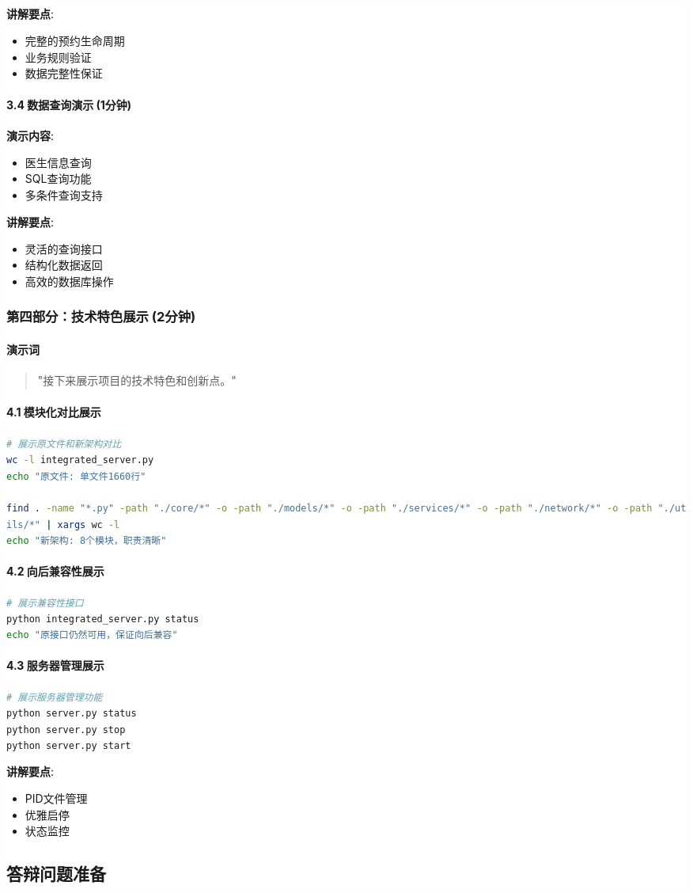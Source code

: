 **讲解要点**:
- 完整的预约生命周期
- 业务规则验证
- 数据完整性保证

#### 3.4 数据查询演示 (1分钟)
**演示内容**:
- 医生信息查询
- SQL查询功能
- 多条件查询支持

**讲解要点**:
- 灵活的查询接口
- 结构化数据返回
- 高效的数据库操作

### 第四部分：技术特色展示 (2分钟)

#### 演示词
> "接下来展示项目的技术特色和创新点。"

#### 4.1 模块化对比展示
```bash
# 展示原文件和新架构对比
wc -l integrated_server.py
echo "原文件: 单文件1660行"

find . -name "*.py" -path "./core/*" -o -path "./models/*" -o -path "./services/*" -o -path "./network/*" -o -path "./utils/*" | xargs wc -l
echo "新架构: 8个模块，职责清晰"
```

#### 4.2 向后兼容性展示
```bash
# 展示兼容性接口
python integrated_server.py status
echo "原接口仍然可用，保证向后兼容"
```

#### 4.3 服务器管理展示
```bash
# 展示服务器管理功能
python server.py status
python server.py stop
python server.py start
```

**讲解要点**:
- PID文件管理
- 优雅启停
- 状态监控

## 答辩问题准备

